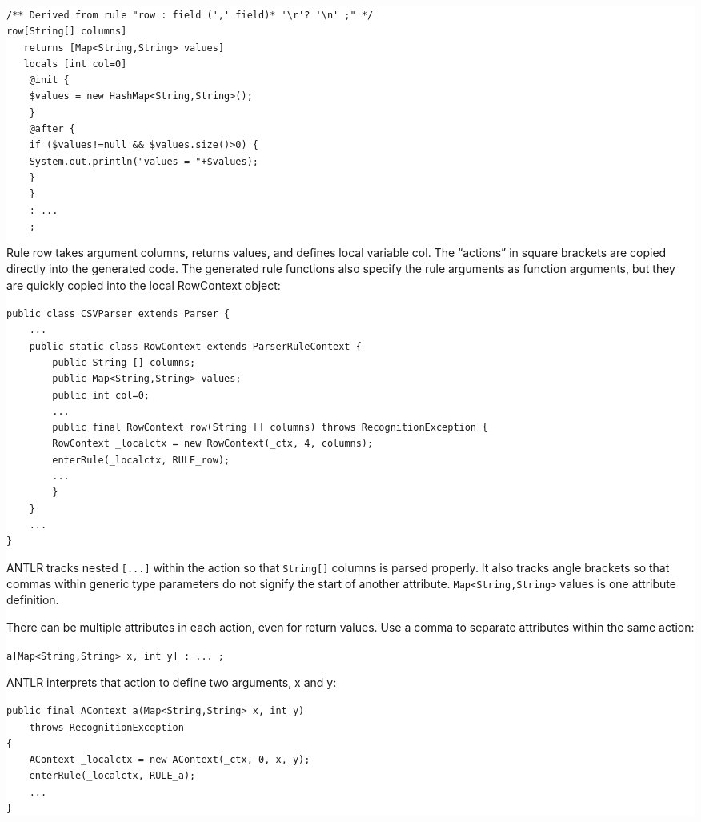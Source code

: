 ```
/** Derived from rule "row : field (',' field)* '\r'? '\n' ;" */
row[String[] columns]
   returns [Map<String,String> values]
   locals [int col=0]
	@init {
	$values = new HashMap<String,String>();
	}
	@after {
	if ($values!=null && $values.size()>0) {
	System.out.println("values = "+$values);
	}
	}
	: ...
	;
```

Rule row takes argument columns, returns values, and defines local variable col. The “actions” in square brackets are copied directly into the generated code. The generated rule functions also specify the rule arguments as function arguments, but they are quickly copied into the local RowContext object:

```
public class CSVParser extends Parser {
	...
	public static class RowContext extends ParserRuleContext {
		public String [] columns;
		public Map<String,String> values;
		public int col=0;
		...
		public final RowContext row(String [] columns) throws RecognitionException {
	 	RowContext _localctx = new RowContext(_ctx, 4, columns);
	 	enterRule(_localctx, RULE_row);
	 	...
 		}
	}
	...
}
```

ANTLR tracks nested `[...]` within the action so that `String[]` columns is parsed properly. It also tracks angle brackets so that commas within generic type parameters do not signify the start of another attribute. `Map<String,String>` values is one attribute definition.

There can be multiple attributes in each action, even for return values. Use a comma to separate attributes within the same action:

```
a[Map<String,String> x, int y] : ... ;
```

ANTLR interprets that action to define two arguments, x and y:

```
public final AContext a(Map<String,String> x, int y)
	throws RecognitionException
{
	AContext _localctx = new AContext(_ctx, 0, x, y);
	enterRule(_localctx, RULE_a);
	...
}
```
